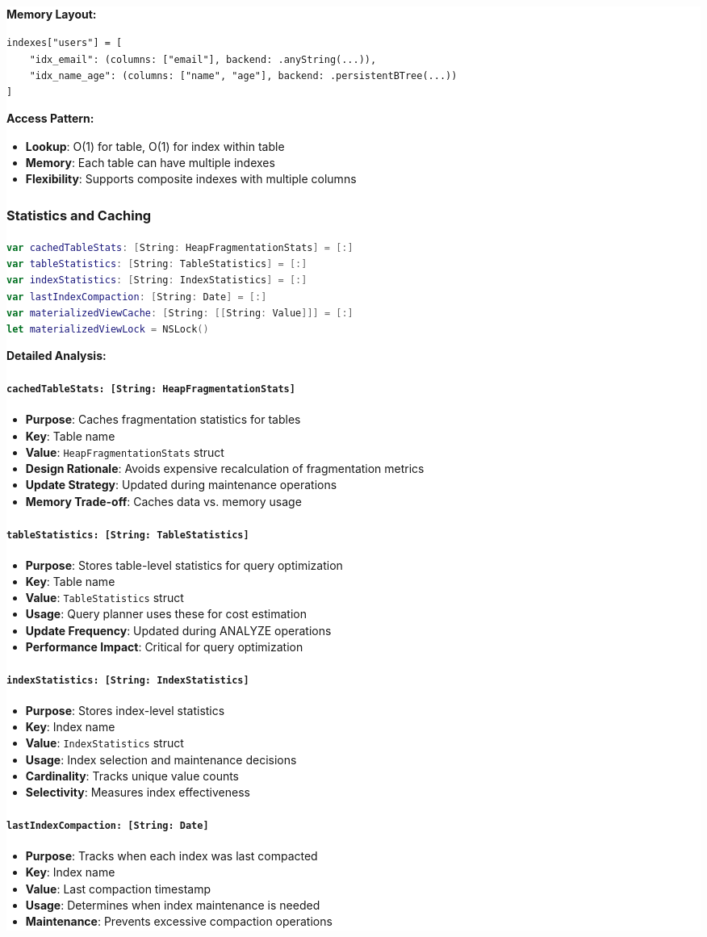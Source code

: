 **Memory Layout:**
```
indexes["users"] = [
    "idx_email": (columns: ["email"], backend: .anyString(...)),
    "idx_name_age": (columns: ["name", "age"], backend: .persistentBTree(...))
]
```

**Access Pattern:**
- **Lookup**: O(1) for table, O(1) for index within table
- **Memory**: Each table can have multiple indexes
- **Flexibility**: Supports composite indexes with multiple columns

### Statistics and Caching

```swift
var cachedTableStats: [String: HeapFragmentationStats] = [:]
var tableStatistics: [String: TableStatistics] = [:]
var indexStatistics: [String: IndexStatistics] = [:]
var lastIndexCompaction: [String: Date] = [:]
var materializedViewCache: [String: [[String: Value]]] = [:]
let materializedViewLock = NSLock()
```

**Detailed Analysis:**

#### `cachedTableStats: [String: HeapFragmentationStats]`
- **Purpose**: Caches fragmentation statistics for tables
- **Key**: Table name
- **Value**: `HeapFragmentationStats` struct
- **Design Rationale**: Avoids expensive recalculation of fragmentation metrics
- **Update Strategy**: Updated during maintenance operations
- **Memory Trade-off**: Caches data vs. memory usage

#### `tableStatistics: [String: TableStatistics]`
- **Purpose**: Stores table-level statistics for query optimization
- **Key**: Table name
- **Value**: `TableStatistics` struct
- **Usage**: Query planner uses these for cost estimation
- **Update Frequency**: Updated during ANALYZE operations
- **Performance Impact**: Critical for query optimization

#### `indexStatistics: [String: IndexStatistics]`
- **Purpose**: Stores index-level statistics
- **Key**: Index name
- **Value**: `IndexStatistics` struct
- **Usage**: Index selection and maintenance decisions
- **Cardinality**: Tracks unique value counts
- **Selectivity**: Measures index effectiveness

#### `lastIndexCompaction: [String: Date]`
- **Purpose**: Tracks when each index was last compacted
- **Key**: Index name
- **Value**: Last compaction timestamp
- **Usage**: Determines when index maintenance is needed
- **Maintenance**: Prevents excessive compaction operations
